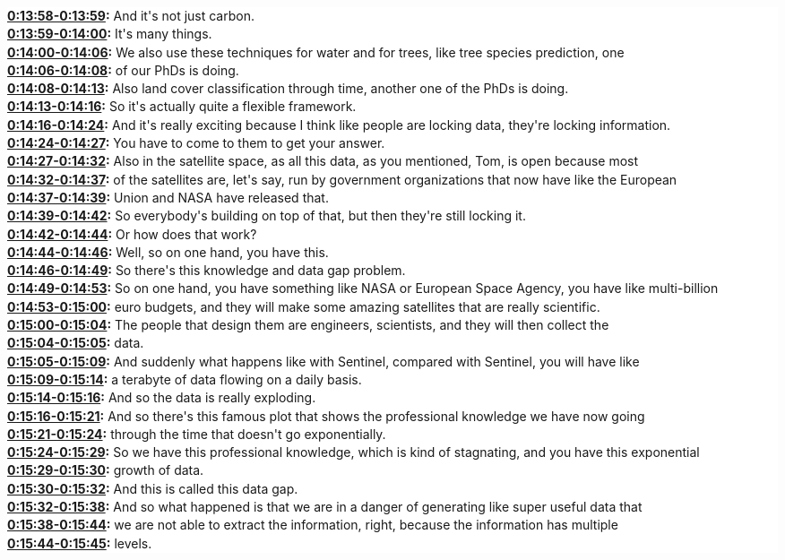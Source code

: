 **[0:13:58-0:13:59](https://investinginregenerativeagriculture.com/ichsani-wheeler-tom-hengl#t=0:13:58):**  And it's not just carbon.  
**[0:13:59-0:14:00](https://investinginregenerativeagriculture.com/ichsani-wheeler-tom-hengl#t=0:13:59):**  It's many things.  
**[0:14:00-0:14:06](https://investinginregenerativeagriculture.com/ichsani-wheeler-tom-hengl#t=0:14:00):**  We also use these techniques for water and for trees, like tree species prediction, one  
**[0:14:06-0:14:08](https://investinginregenerativeagriculture.com/ichsani-wheeler-tom-hengl#t=0:14:06):**  of our PhDs is doing.  
**[0:14:08-0:14:13](https://investinginregenerativeagriculture.com/ichsani-wheeler-tom-hengl#t=0:14:08):**  Also land cover classification through time, another one of the PhDs is doing.  
**[0:14:13-0:14:16](https://investinginregenerativeagriculture.com/ichsani-wheeler-tom-hengl#t=0:14:13):**  So it's actually quite a flexible framework.  
**[0:14:16-0:14:24](https://investinginregenerativeagriculture.com/ichsani-wheeler-tom-hengl#t=0:14:16):**  And it's really exciting because I think like people are locking data, they're locking information.  
**[0:14:24-0:14:27](https://investinginregenerativeagriculture.com/ichsani-wheeler-tom-hengl#t=0:14:24):**  You have to come to them to get your answer.  
**[0:14:27-0:14:32](https://investinginregenerativeagriculture.com/ichsani-wheeler-tom-hengl#t=0:14:27):**  Also in the satellite space, as all this data, as you mentioned, Tom, is open because most  
**[0:14:32-0:14:37](https://investinginregenerativeagriculture.com/ichsani-wheeler-tom-hengl#t=0:14:32):**  of the satellites are, let's say, run by government organizations that now have like the European  
**[0:14:37-0:14:39](https://investinginregenerativeagriculture.com/ichsani-wheeler-tom-hengl#t=0:14:37):**  Union and NASA have released that.  
**[0:14:39-0:14:42](https://investinginregenerativeagriculture.com/ichsani-wheeler-tom-hengl#t=0:14:39):**  So everybody's building on top of that, but then they're still locking it.  
**[0:14:42-0:14:44](https://investinginregenerativeagriculture.com/ichsani-wheeler-tom-hengl#t=0:14:42):**  Or how does that work?  
**[0:14:44-0:14:46](https://investinginregenerativeagriculture.com/ichsani-wheeler-tom-hengl#t=0:14:44):**  Well, so on one hand, you have this.  
**[0:14:46-0:14:49](https://investinginregenerativeagriculture.com/ichsani-wheeler-tom-hengl#t=0:14:46):**  So there's this knowledge and data gap problem.  
**[0:14:49-0:14:53](https://investinginregenerativeagriculture.com/ichsani-wheeler-tom-hengl#t=0:14:49):**  So on one hand, you have something like NASA or European Space Agency, you have like multi-billion  
**[0:14:53-0:15:00](https://investinginregenerativeagriculture.com/ichsani-wheeler-tom-hengl#t=0:14:53):**  euro budgets, and they will make some amazing satellites that are really scientific.  
**[0:15:00-0:15:04](https://investinginregenerativeagriculture.com/ichsani-wheeler-tom-hengl#t=0:15:00):**  The people that design them are engineers, scientists, and they will then collect the  
**[0:15:04-0:15:05](https://investinginregenerativeagriculture.com/ichsani-wheeler-tom-hengl#t=0:15:04):**  data.  
**[0:15:05-0:15:09](https://investinginregenerativeagriculture.com/ichsani-wheeler-tom-hengl#t=0:15:05):**  And suddenly what happens like with Sentinel, compared with Sentinel, you will have like  
**[0:15:09-0:15:14](https://investinginregenerativeagriculture.com/ichsani-wheeler-tom-hengl#t=0:15:09):**  a terabyte of data flowing on a daily basis.  
**[0:15:14-0:15:16](https://investinginregenerativeagriculture.com/ichsani-wheeler-tom-hengl#t=0:15:14):**  And so the data is really exploding.  
**[0:15:16-0:15:21](https://investinginregenerativeagriculture.com/ichsani-wheeler-tom-hengl#t=0:15:16):**  And so there's this famous plot that shows the professional knowledge we have now going  
**[0:15:21-0:15:24](https://investinginregenerativeagriculture.com/ichsani-wheeler-tom-hengl#t=0:15:21):**  through the time that doesn't go exponentially.  
**[0:15:24-0:15:29](https://investinginregenerativeagriculture.com/ichsani-wheeler-tom-hengl#t=0:15:24):**  So we have this professional knowledge, which is kind of stagnating, and you have this exponential  
**[0:15:29-0:15:30](https://investinginregenerativeagriculture.com/ichsani-wheeler-tom-hengl#t=0:15:29):**  growth of data.  
**[0:15:30-0:15:32](https://investinginregenerativeagriculture.com/ichsani-wheeler-tom-hengl#t=0:15:30):**  And this is called this data gap.  
**[0:15:32-0:15:38](https://investinginregenerativeagriculture.com/ichsani-wheeler-tom-hengl#t=0:15:32):**  And so what happened is that we are in a danger of generating like super useful data that  
**[0:15:38-0:15:44](https://investinginregenerativeagriculture.com/ichsani-wheeler-tom-hengl#t=0:15:38):**  we are not able to extract the information, right, because the information has multiple  
**[0:15:44-0:15:45](https://investinginregenerativeagriculture.com/ichsani-wheeler-tom-hengl#t=0:15:44):**  levels.  
